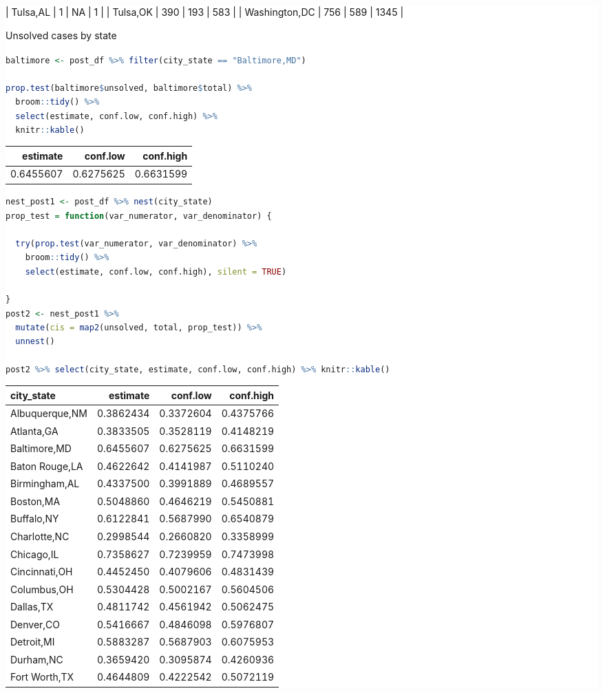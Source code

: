 | Tulsa,AL          |      1 |       NA |     1 |
| Tulsa,OK          |    390 |      193 |   583 |
| Washington,DC     |    756 |      589 |  1345 |

Unsolved cases by state

``` r
baltimore <- post_df %>% filter(city_state == "Baltimore,MD") 

prop.test(baltimore$unsolved, baltimore$total) %>% 
  broom::tidy() %>% 
  select(estimate, conf.low, conf.high) %>% 
  knitr::kable()
```

|  estimate |  conf.low | conf.high |
|----------:|----------:|----------:|
| 0.6455607 | 0.6275625 | 0.6631599 |

``` r
nest_post1 <- post_df %>% nest(city_state)
prop_test = function(var_numerator, var_denominator) {
  
  try(prop.test(var_numerator, var_denominator) %>% 
    broom::tidy() %>% 
    select(estimate, conf.low, conf.high), silent = TRUE)
  
} 
post2 <- nest_post1 %>% 
  mutate(cis = map2(unsolved, total, prop_test)) %>% 
  unnest()  

post2 %>% select(city_state, estimate, conf.low, conf.high) %>% knitr::kable()
```

| city\_state       |  estimate |  conf.low | conf.high |
|:------------------|----------:|----------:|----------:|
| Albuquerque,NM    | 0.3862434 | 0.3372604 | 0.4375766 |
| Atlanta,GA        | 0.3833505 | 0.3528119 | 0.4148219 |
| Baltimore,MD      | 0.6455607 | 0.6275625 | 0.6631599 |
| Baton Rouge,LA    | 0.4622642 | 0.4141987 | 0.5110240 |
| Birmingham,AL     | 0.4337500 | 0.3991889 | 0.4689557 |
| Boston,MA         | 0.5048860 | 0.4646219 | 0.5450881 |
| Buffalo,NY        | 0.6122841 | 0.5687990 | 0.6540879 |
| Charlotte,NC      | 0.2998544 | 0.2660820 | 0.3358999 |
| Chicago,IL        | 0.7358627 | 0.7239959 | 0.7473998 |
| Cincinnati,OH     | 0.4452450 | 0.4079606 | 0.4831439 |
| Columbus,OH       | 0.5304428 | 0.5002167 | 0.5604506 |
| Dallas,TX         | 0.4811742 | 0.4561942 | 0.5062475 |
| Denver,CO         | 0.5416667 | 0.4846098 | 0.5976807 |
| Detroit,MI        | 0.5883287 | 0.5687903 | 0.6075953 |
| Durham,NC         | 0.3659420 | 0.3095874 | 0.4260936 |
| Fort Worth,TX     | 0.4644809 | 0.4222542 | 0.5072119 |